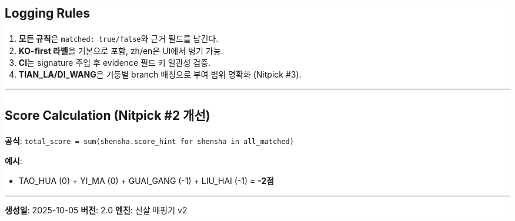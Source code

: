 
## Logging Rules

1. **모든 규칙**은 `matched: true/false`와 근거 필드를 남긴다.
2. **KO-first 라벨**을 기본으로 포함, zh/en은 UI에서 병기 가능.
3. **CI**는 signature 주입 후 evidence 필드 키 일관성 검증.
4. **TIAN_LA/DI_WANG**은 기둥별 branch 매칭으로 부여 범위 명확화 (Nitpick #3).

---

## Score Calculation (Nitpick #2 개선)

**공식**: `total_score = sum(shensha.score_hint for shensha in all_matched)`

**예시**:
- TAO_HUA (0) + YI_MA (0) + GUAI_GANG (-1) + LIU_HAI (-1) = **-2점**

---

**생성일**: 2025-10-05
**버전**: 2.0
**엔진**: 신살 매핑기 v2
